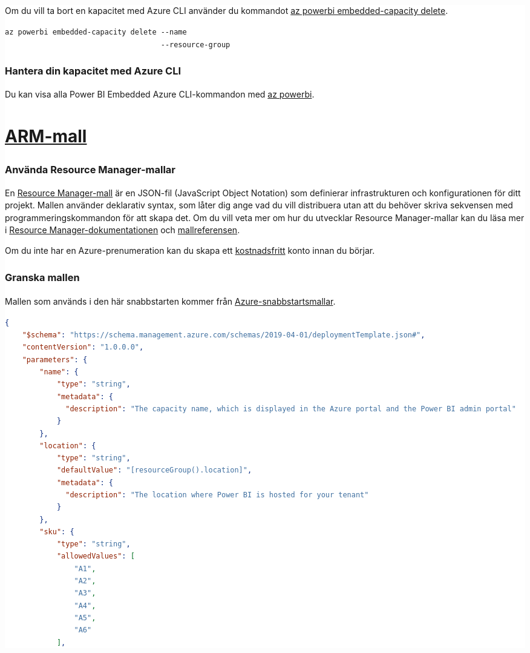 Om du vill ta bort en kapacitet med Azure CLI använder du kommandot [az powerbi embedded-capacity delete](https://docs.microsoft.com/cli/azure/ext/powerbidedicated/powerbi/embedded-capacity?view=azure-cli-latest#ext-powerbidedicated-az-powerbi-embedded-capacity-delete).

```azurecli
az powerbi embedded-capacity delete --name
                                    --resource-group
```

### <a name="manage-your-capacity-with-azure-cli"></a>Hantera din kapacitet med Azure CLI

Du kan visa alla Power BI Embedded Azure CLI-kommandon med [az powerbi](https://docs.microsoft.com/cli/azure/ext/powerbidedicated/powerbi?view=azure-cli-latest).

# <a name="arm-template"></a>[ARM-mall](#tab/ARM-template)

### <a name="use-resource-manager-template"></a>Använda Resource Manager-mallar

En [Resource Manager-mall](https://docs.microsoft.com/azure/azure-resource-manager/templates/overview) är en JSON-fil (JavaScript Object Notation) som definierar infrastrukturen och konfigurationen för ditt projekt. Mallen använder deklarativ syntax, som låter dig ange vad du vill distribuera utan att du behöver skriva sekvensen med programmeringskommandon för att skapa det. Om du vill veta mer om hur du utvecklar Resource Manager-mallar kan du läsa mer i [Resource Manager-dokumentationen](https://docs.microsoft.com/azure/azure-resource-manager/) och [mallreferensen](https://docs.microsoft.com/azure/templates/).

Om du inte har en Azure-prenumeration kan du skapa ett [kostnadsfritt](https://azure.microsoft.com/free/) konto innan du börjar.

### <a name="review-the-template"></a>Granska mallen

Mallen som används i den här snabbstarten kommer från [Azure-snabbstartsmallar](https://azure.microsoft.com/resources/templates/101-power-bi-embedded).

```json
{
    "$schema": "https://schema.management.azure.com/schemas/2019-04-01/deploymentTemplate.json#",
    "contentVersion": "1.0.0.0",
    "parameters": {
        "name": {
            "type": "string",
            "metadata": {
              "description": "The capacity name, which is displayed in the Azure portal and the Power BI admin portal"
            }
        },
        "location": {
            "type": "string",
            "defaultValue": "[resourceGroup().location]",
            "metadata": {
              "description": "The location where Power BI is hosted for your tenant"
            }
        },
        "sku": {
            "type": "string",
            "allowedValues": [
                "A1",
                "A2",
                "A3",
                "A4",
                "A5",
                "A6"
            ],
```